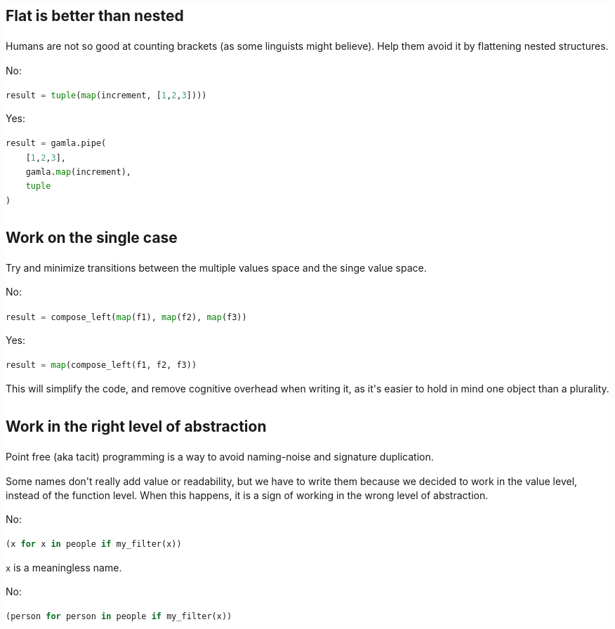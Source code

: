 ## Flat is better than nested

Humans are not so good at counting brackets (as some linguists might believe). Help them avoid it by flattening nested structures.

No:

```python
result = tuple(map(increment, [1,2,3])))
```

Yes:

```python
result = gamla.pipe(
    [1,2,3],
    gamla.map(increment),
    tuple
)
```

## Work on the single case

Try and minimize transitions between the multiple values space and the singe value space.

No:

```python
result = compose_left(map(f1), map(f2), map(f3))
```

Yes:

```python
result = map(compose_left(f1, f2, f3))
```

This will simplify the code, and remove cognitive overhead when writing it, as it's easier to hold in mind one object than a plurality.

## Work in the right level of abstraction

Point free (aka tacit) programming is a way to avoid naming-noise and signature duplication.

Some names don't really add value or readability, but we have to write them because we decided to work in the value level, instead of the function level. When this happens, it is a sign of working in the wrong level of abstraction.

No:

```python
(x for x in people if my_filter(x))
```

`x` is a meaningless name.

No:

```python
(person for person in people if my_filter(x))
```
